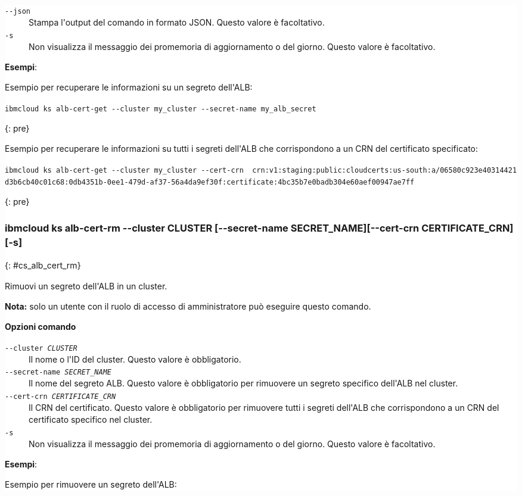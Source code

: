   <dt><code>--json</code></dt>
  <dd>Stampa l'output del comando in formato JSON. Questo valore è facoltativo.</dd>

  <dt><code>-s</code></dt>
  <dd>Non visualizza il messaggio dei promemoria di aggiornamento o del giorno. Questo valore è facoltativo.</dd>
  </dl>

**Esempi**:

 Esempio per recuperare le informazioni su un segreto dell'ALB:

 ```
 ibmcloud ks alb-cert-get --cluster my_cluster --secret-name my_alb_secret
 ```
 {: pre}

 Esempio per recuperare le informazioni su tutti i segreti dell'ALB che corrispondono a un CRN del certificato specificato:

 ```
 ibmcloud ks alb-cert-get --cluster my_cluster --cert-crn  crn:v1:staging:public:cloudcerts:us-south:a/06580c923e40314421d3b6cb40c01c68:0db4351b-0ee1-479d-af37-56a4da9ef30f:certificate:4bc35b7e0badb304e60aef00947ae7ff
 ```
 {: pre}


### ibmcloud ks alb-cert-rm --cluster CLUSTER [--secret-name SECRET_NAME][--cert-crn CERTIFICATE_CRN] [-s]
{: #cs_alb_cert_rm}

Rimuovi un segreto dell'ALB in un cluster.

**Nota:** solo un utente con il ruolo di accesso di amministratore può eseguire questo comando.

<strong>Opzioni comando</strong>

  <dl>
  <dt><code>--cluster <em>CLUSTER</em></code></dt>
  <dd>Il nome o l'ID del cluster. Questo valore è obbligatorio.</dd>

  <dt><code>--secret-name <em>SECRET_NAME</em></code></dt>
  <dd>Il nome del segreto ALB. Questo valore è obbligatorio per rimuovere un segreto specifico dell'ALB nel cluster.</dd>

  <dt><code>--cert-crn <em>CERTIFICATE_CRN</em></code></dt>
  <dd>Il CRN del certificato. Questo valore è obbligatorio per rimuovere tutti i segreti dell'ALB che corrispondono a un CRN del certificato specifico nel cluster.</dd>

  <dt><code>-s</code></dt>
  <dd>Non visualizza il messaggio dei promemoria di aggiornamento o del giorno. Questo valore è facoltativo.</dd>

  </dl>

**Esempi**:

 Esempio per rimuovere un segreto dell'ALB:

